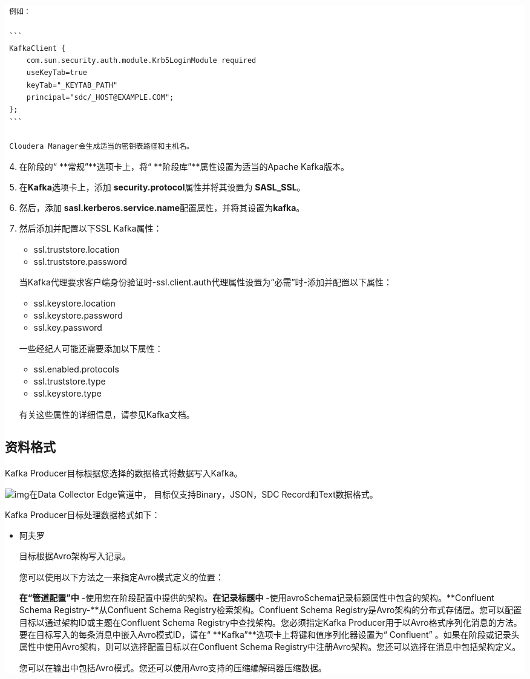      例如：

     ```
     KafkaClient {
         com.sun.security.auth.module.Krb5LoginModule required
         useKeyTab=true
         keyTab="_KEYTAB_PATH"
         principal="sdc/_HOST@EXAMPLE.COM";
     };
     ```

     Cloudera Manager会生成适当的密钥表路径和主机名。

4. 在阶段的“ **常规”**选项卡上，将“ **阶段库”**属性设置为适当的Apache Kafka版本。

5. 在**Kafka**选项卡上，添加 **security.protocol**属性并将其设置为 **SASL_SSL**。

6. 然后，添加 **sasl.kerberos.service.name**配置属性，并将其设置为**kafka**。

7. 然后添加并配置以下SSL Kafka属性：

   - ssl.truststore.location
   - ssl.truststore.password

   当Kafka代理要求客户端身份验证时-ssl.client.auth代理属性设置为“必需”时-添加并配置以下属性：

   - ssl.keystore.location
   - ssl.keystore.password
   - ssl.key.password

   一些经纪人可能还需要添加以下属性：

   - ssl.enabled.protocols
   - ssl.truststore.type
   - ssl.keystore.type

   有关这些属性的详细信息，请参见Kafka文档。

## 资料格式

Kafka Producer目标根据您选择的数据格式将数据写入Kafka。

![img](https://streamsets.com/documentation/controlhub/latest/help/reusable-content/shared-graphics/icon-Edge.png)在Data Collector Edge管道中， 目标仅支持Binary，JSON，SDC Record和Text数据格式。

Kafka Producer目标处理数据格式如下：

- 阿夫罗

  目标根据Avro架构写入记录。

  您可以使用以下方法之一来指定Avro模式定义的位置：

  **在“管道配置”中** -使用您在阶段配置中提供的架构。**在记录标题中** -使用avroSchema记录标题属性中包含的架构。**Confluent Schema Registry-**从Confluent Schema Registry检索架构。Confluent Schema Registry是Avro架构的分布式存储层。您可以配置目标以通过架构ID或主题在Confluent Schema Registry中查找架构。您必须指定Kafka Producer用于以Avro格式序列化消息的方法。要在目标写入的每条消息中嵌入Avro模式ID，请在“ **Kafka”**选项卡上将键和值序列化器设置为“ Confluent” 。如果在阶段或记录头属性中使用Avro架构，则可以选择配置目标以在Confluent Schema Registry中注册Avro架构。您还可以选择在消息中包括架构定义。

  您可以在输出中包括Avro模式。您还可以使用Avro支持的压缩编解码器压缩数据。
